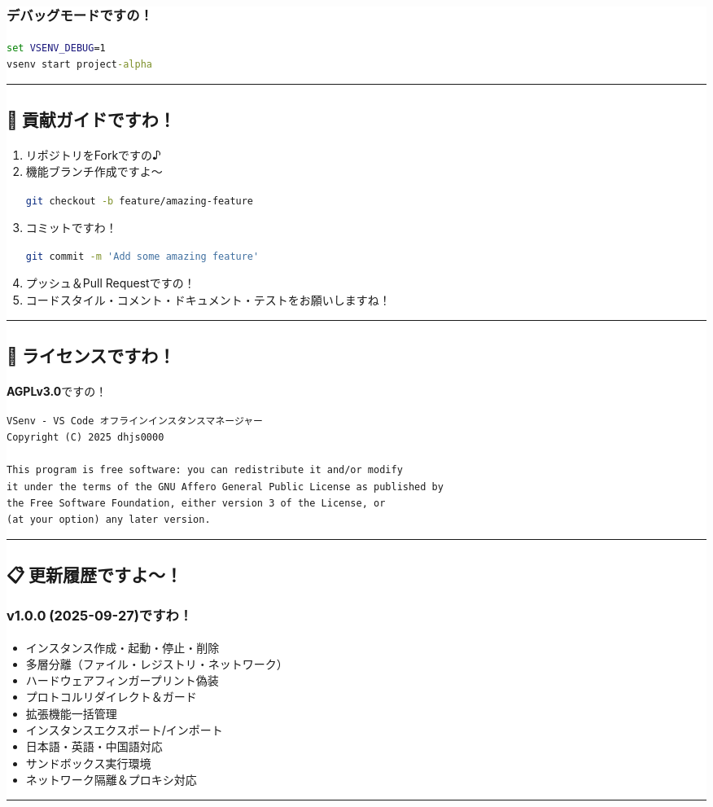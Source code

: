 ### デバッグモードですの！
```cmd
set VSENV_DEBUG=1
vsenv start project-alpha
```

---

## 🤝 貢献ガイドですわ！

1. リポジトリをForkですの♪  
2. 機能ブランチ作成ですよ〜  
   ```bash
   git checkout -b feature/amazing-feature
   ```
3. コミットですわ！
   ```bash
   git commit -m 'Add some amazing feature'
   ```
4. プッシュ＆Pull Requestですの！  
5. コードスタイル・コメント・ドキュメント・テストをお願いしますね！

---

## 📄 ライセンスですわ！

**AGPLv3.0**ですの！

```
VSenv - VS Code オフラインインスタンスマネージャー
Copyright (C) 2025 dhjs0000

This program is free software: you can redistribute it and/or modify
it under the terms of the GNU Affero General Public License as published by
the Free Software Foundation, either version 3 of the License, or
(at your option) any later version.
```

---

## 📋 更新履歴ですよ〜！

### v1.0.0 (2025-09-27)ですわ！
- インスタンス作成・起動・停止・削除  
- 多層分離（ファイル・レジストリ・ネットワーク）  
- ハードウェアフィンガープリント偽装  
- プロトコルリダイレクト＆ガード  
- 拡張機能一括管理  
- インスタンスエクスポート/インポート  
- 日本語・英語・中国語対応  
- サンドボックス実行環境  
- ネットワーク隔離＆プロキシ対応  

---